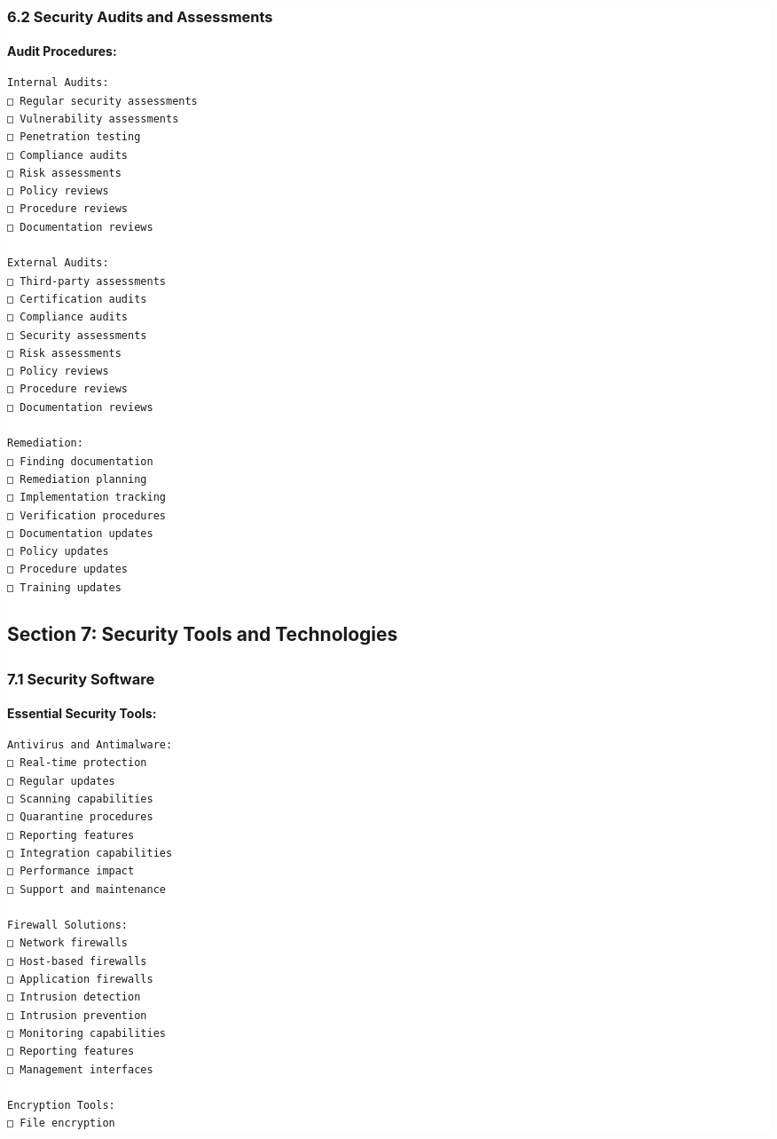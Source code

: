### 6.2 Security Audits and Assessments

**Audit Procedures:**
```
Internal Audits:
□ Regular security assessments
□ Vulnerability assessments
□ Penetration testing
□ Compliance audits
□ Risk assessments
□ Policy reviews
□ Procedure reviews
□ Documentation reviews

External Audits:
□ Third-party assessments
□ Certification audits
□ Compliance audits
□ Security assessments
□ Risk assessments
□ Policy reviews
□ Procedure reviews
□ Documentation reviews

Remediation:
□ Finding documentation
□ Remediation planning
□ Implementation tracking
□ Verification procedures
□ Documentation updates
□ Policy updates
□ Procedure updates
□ Training updates
```

## Section 7: Security Tools and Technologies

### 7.1 Security Software

**Essential Security Tools:**
```
Antivirus and Antimalware:
□ Real-time protection
□ Regular updates
□ Scanning capabilities
□ Quarantine procedures
□ Reporting features
□ Integration capabilities
□ Performance impact
□ Support and maintenance

Firewall Solutions:
□ Network firewalls
□ Host-based firewalls
□ Application firewalls
□ Intrusion detection
□ Intrusion prevention
□ Monitoring capabilities
□ Reporting features
□ Management interfaces

Encryption Tools:
□ File encryption
```